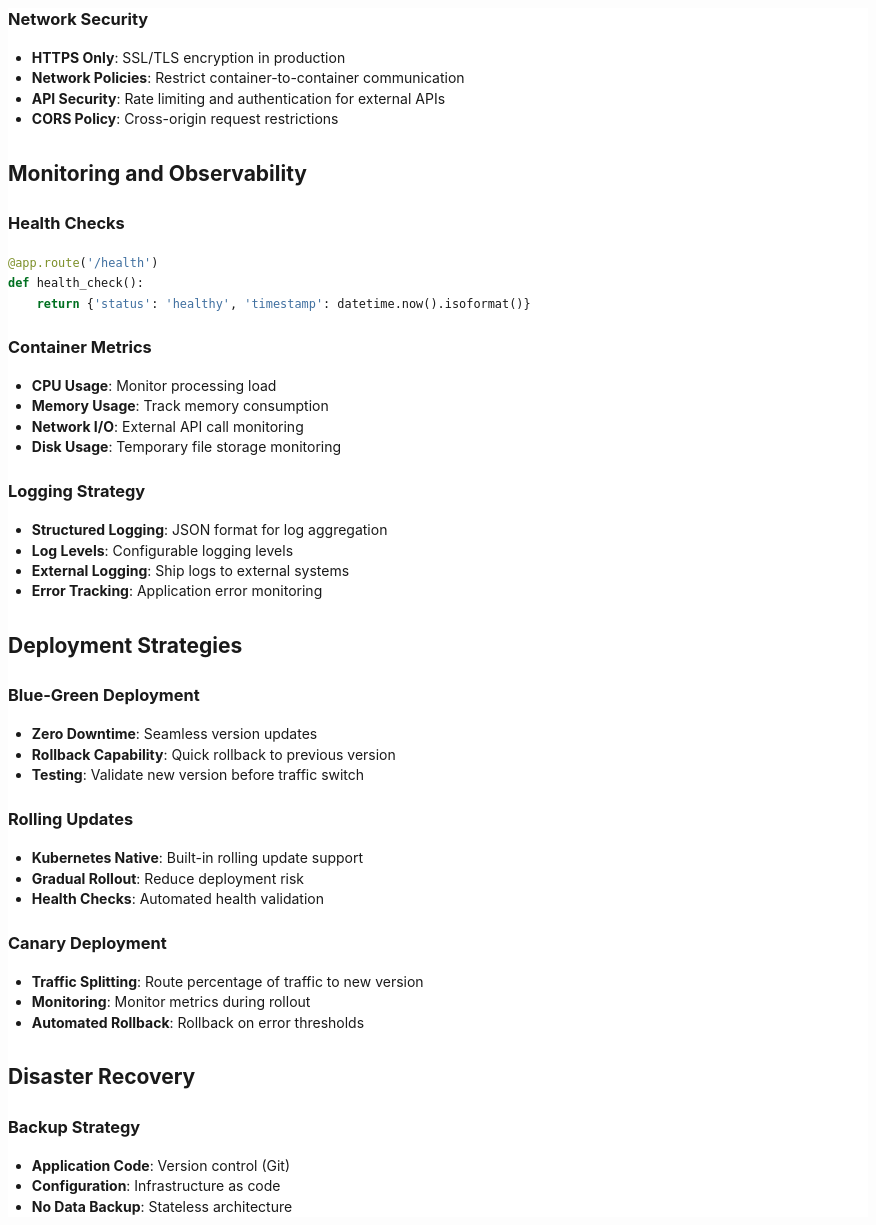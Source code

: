 ### Network Security
- **HTTPS Only**: SSL/TLS encryption in production
- **Network Policies**: Restrict container-to-container communication
- **API Security**: Rate limiting and authentication for external APIs
- **CORS Policy**: Cross-origin request restrictions

## Monitoring and Observability

### Health Checks
```python
@app.route('/health')
def health_check():
    return {'status': 'healthy', 'timestamp': datetime.now().isoformat()}
```

### Container Metrics
- **CPU Usage**: Monitor processing load
- **Memory Usage**: Track memory consumption
- **Network I/O**: External API call monitoring
- **Disk Usage**: Temporary file storage monitoring

### Logging Strategy
- **Structured Logging**: JSON format for log aggregation
- **Log Levels**: Configurable logging levels
- **External Logging**: Ship logs to external systems
- **Error Tracking**: Application error monitoring

## Deployment Strategies

### Blue-Green Deployment
- **Zero Downtime**: Seamless version updates
- **Rollback Capability**: Quick rollback to previous version
- **Testing**: Validate new version before traffic switch

### Rolling Updates
- **Kubernetes Native**: Built-in rolling update support
- **Gradual Rollout**: Reduce deployment risk
- **Health Checks**: Automated health validation

### Canary Deployment
- **Traffic Splitting**: Route percentage of traffic to new version
- **Monitoring**: Monitor metrics during rollout
- **Automated Rollback**: Rollback on error thresholds

## Disaster Recovery

### Backup Strategy
- **Application Code**: Version control (Git)
- **Configuration**: Infrastructure as code
- **No Data Backup**: Stateless architecture

